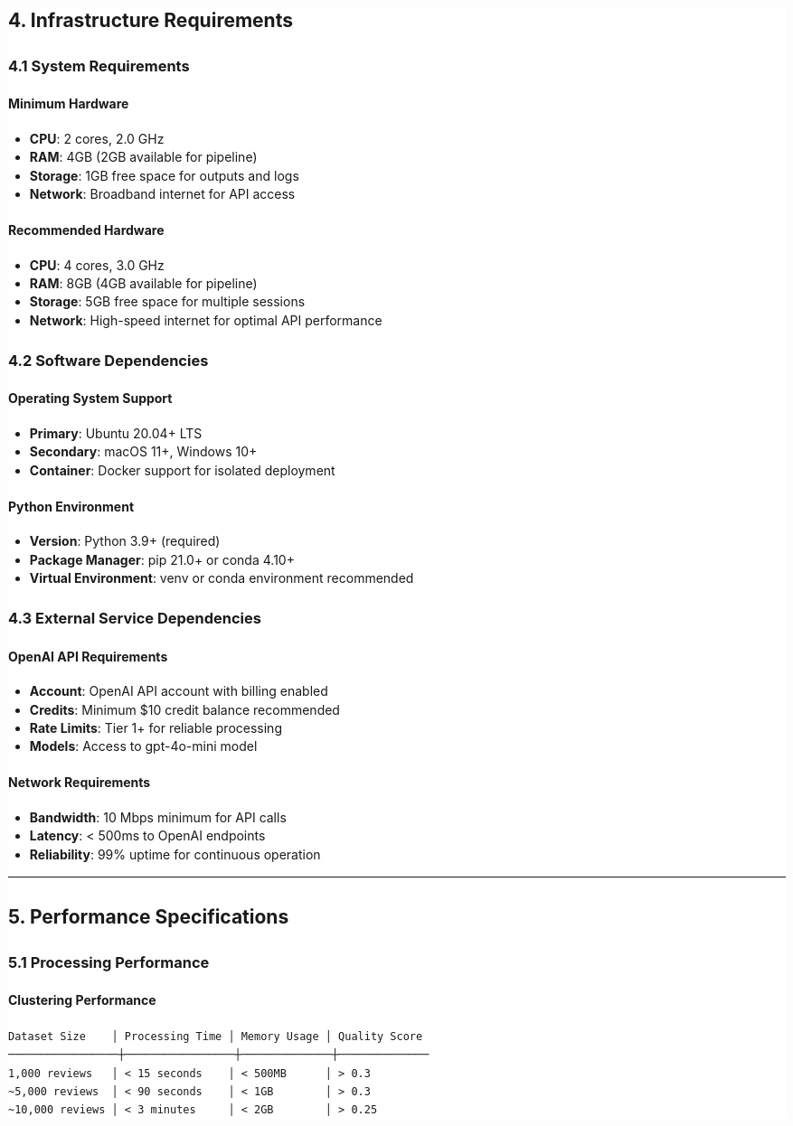
## **4. Infrastructure Requirements**

### **4.1 System Requirements**

#### **Minimum Hardware**
- **CPU**: 2 cores, 2.0 GHz
- **RAM**: 4GB (2GB available for pipeline)
- **Storage**: 1GB free space for outputs and logs
- **Network**: Broadband internet for API access

#### **Recommended Hardware**
- **CPU**: 4 cores, 3.0 GHz
- **RAM**: 8GB (4GB available for pipeline)
- **Storage**: 5GB free space for multiple sessions
- **Network**: High-speed internet for optimal API performance

### **4.2 Software Dependencies**

#### **Operating System Support**
- **Primary**: Ubuntu 20.04+ LTS
- **Secondary**: macOS 11+, Windows 10+
- **Container**: Docker support for isolated deployment

#### **Python Environment**
- **Version**: Python 3.9+ (required)
- **Package Manager**: pip 21.0+ or conda 4.10+
- **Virtual Environment**: venv or conda environment recommended

### **4.3 External Service Dependencies**

#### **OpenAI API Requirements**
- **Account**: OpenAI API account with billing enabled
- **Credits**: Minimum $10 credit balance recommended
- **Rate Limits**: Tier 1+ for reliable processing
- **Models**: Access to gpt-4o-mini model

#### **Network Requirements**
- **Bandwidth**: 10 Mbps minimum for API calls
- **Latency**: < 500ms to OpenAI endpoints
- **Reliability**: 99% uptime for continuous operation

---

## **5. Performance Specifications**

### **5.1 Processing Performance**

#### **Clustering Performance**
```
Dataset Size    │ Processing Time │ Memory Usage │ Quality Score
─────────────────┼─────────────────┼──────────────┼──────────────
1,000 reviews   │ < 15 seconds    │ < 500MB      │ > 0.3
~5,000 reviews  │ < 90 seconds    │ < 1GB        │ > 0.3
~10,000 reviews │ < 3 minutes     │ < 2GB        │ > 0.25
```
